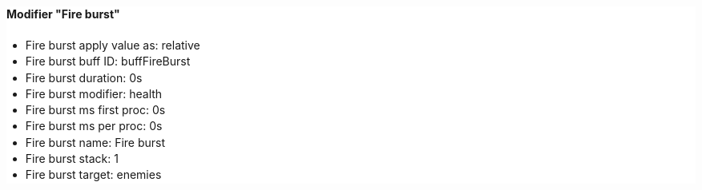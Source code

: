 #### Modifier "Fire burst"

  * Fire burst apply value as: relative
  * Fire burst buff ID: buffFireBurst
  * Fire burst duration: 0s
  * Fire burst modifier: health
  * Fire burst ms first proc: 0s
  * Fire burst ms per proc: 0s
  * Fire burst name: Fire burst
  * Fire burst stack: 1
  * Fire burst target: enemies
